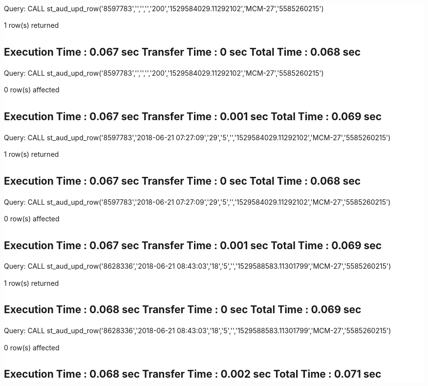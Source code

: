 Query: CALL st_aud_upd_row('8597783','','','','200','1529584029.11292102','MCM-27','5585260215')

1 row(s) returned

Execution Time : 0.067 sec
Transfer Time  : 0 sec
Total Time     : 0.068 sec
--------------------------------------------------

Query: CALL st_aud_upd_row('8597783','','','','200','1529584029.11292102','MCM-27','5585260215')

0 row(s) affected

Execution Time : 0.067 sec
Transfer Time  : 0.001 sec
Total Time     : 0.069 sec
--------------------------------------------------

Query: CALL st_aud_upd_row('8597783','2018-06-21 07:27:09','29','5','','1529584029.11292102','MCM-27','5585260215')

1 row(s) returned

Execution Time : 0.067 sec
Transfer Time  : 0 sec
Total Time     : 0.068 sec
--------------------------------------------------

Query: CALL st_aud_upd_row('8597783','2018-06-21 07:27:09','29','5','','1529584029.11292102','MCM-27','5585260215')

0 row(s) affected

Execution Time : 0.067 sec
Transfer Time  : 0.001 sec
Total Time     : 0.069 sec
--------------------------------------------------

Query: CALL st_aud_upd_row('8628336','2018-06-21 08:43:03','18','5','','1529588583.11301799','MCM-27','5585260215')

1 row(s) returned

Execution Time : 0.068 sec
Transfer Time  : 0 sec
Total Time     : 0.069 sec
--------------------------------------------------

Query: CALL st_aud_upd_row('8628336','2018-06-21 08:43:03','18','5','','1529588583.11301799','MCM-27','5585260215')

0 row(s) affected

Execution Time : 0.068 sec
Transfer Time  : 0.002 sec
Total Time     : 0.071 sec
--------------------------------------------------
